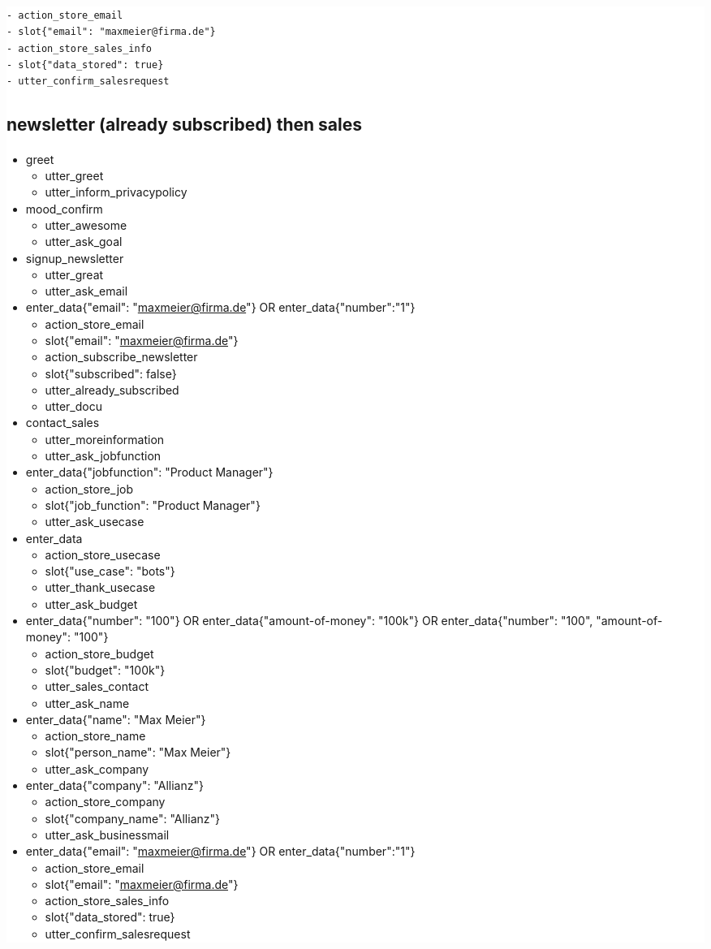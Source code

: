     - action_store_email
    - slot{"email": "maxmeier@firma.de"}
    - action_store_sales_info
    - slot{"data_stored": true}
    - utter_confirm_salesrequest

## newsletter (already subscribed) then sales
* greet
    - utter_greet
    - utter_inform_privacypolicy
* mood_confirm
    - utter_awesome
    - utter_ask_goal
* signup_newsletter
    - utter_great
    - utter_ask_email
* enter_data{"email": "maxmeier@firma.de"} OR enter_data{"number":"1"}
    - action_store_email
    - slot{"email": "maxmeier@firma.de"}
    - action_subscribe_newsletter
    - slot{"subscribed": false}
    - utter_already_subscribed
    - utter_docu
* contact_sales
    - utter_moreinformation
    - utter_ask_jobfunction
* enter_data{"jobfunction": "Product Manager"}
    - action_store_job
    - slot{"job_function": "Product Manager"}
    - utter_ask_usecase
* enter_data    
    - action_store_usecase
    - slot{"use_case": "bots"}
    - utter_thank_usecase
    - utter_ask_budget
* enter_data{"number": "100"} OR enter_data{"amount-of-money": "100k"} OR enter_data{"number": "100", "amount-of-money": "100"}
    - action_store_budget
    - slot{"budget": "100k"}
    - utter_sales_contact
    - utter_ask_name
* enter_data{"name": "Max Meier"}
    - action_store_name
    - slot{"person_name": "Max Meier"}
    - utter_ask_company
* enter_data{"company": "Allianz"}
    - action_store_company
    - slot{"company_name": "Allianz"}
    - utter_ask_businessmail
* enter_data{"email": "maxmeier@firma.de"} OR enter_data{"number":"1"}
    - action_store_email
    - slot{"email": "maxmeier@firma.de"}
    - action_store_sales_info
    - slot{"data_stored": true}
    - utter_confirm_salesrequest
